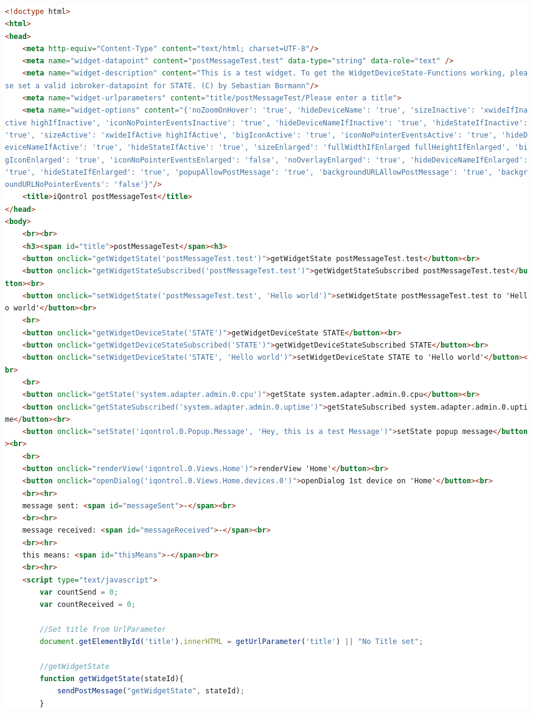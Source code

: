 ```html
<!doctype html>
<html>
<head>
	<meta http-equiv="Content-Type" content="text/html; charset=UTF-8"/>
	<meta name="widget-datapoint" content="postMessageTest.test" data-type="string" data-role="text" />
	<meta name="widget-description" content="This is a test widget. To get the WidgetDeviceState-Functions working, please set a valid iobroker-datapoint for STATE. (C) by Sebastian Bormann"/>
	<meta name="widget-urlparameters" content="title/postMessageTest/Please enter a title">
	<meta name="widget-options" content="{'noZoomOnHover': 'true', 'hideDeviceName': 'true', 'sizeInactive': 'xwideIfInactive highIfInactive', 'iconNoPointerEventsInactive': 'true', 'hideDeviceNameIfInactive': 'true', 'hideStateIfInactive': 'true', 'sizeActive': 'xwideIfActive highIfActive', 'bigIconActive': 'true', 'iconNoPointerEventsActive': 'true', 'hideDeviceNameIfActive': 'true', 'hideStateIfActive': 'true', 'sizeEnlarged': 'fullWidthIfEnlarged fullHeightIfEnlarged', 'bigIconEnlarged': 'true', 'iconNoPointerEventsEnlarged': 'false', 'noOverlayEnlarged': 'true', 'hideDeviceNameIfEnlarged': 'true', 'hideStateIfEnlarged': 'true', 'popupAllowPostMessage': 'true', 'backgroundURLAllowPostMessage': 'true', 'backgroundURLNoPointerEvents': 'false'}"/>
 	<title>iQontrol postMessageTest</title>
</head>
<body>
	<br><br>
	<h3><span id="title">postMessageTest</span><h3>
	<button onclick="getWidgetState('postMessageTest.test')">getWidgetState postMessageTest.test</button><br>
	<button onclick="getWidgetStateSubscribed('postMessageTest.test')">getWidgetStateSubscribed postMessageTest.test</button><br>
	<button onclick="setWidgetState('postMessageTest.test', 'Hello world')">setWidgetState postMessageTest.test to 'Hello world'</button><br>
  	<br>
	<button onclick="getWidgetDeviceState('STATE')">getWidgetDeviceState STATE</button><br>
	<button onclick="getWidgetDeviceStateSubscribed('STATE')">getWidgetDeviceStateSubscribed STATE</button><br>
	<button onclick="setWidgetDeviceState('STATE', 'Hello world')">setWidgetDeviceState STATE to 'Hello world'</button><br>
  	<br>
	<button onclick="getState('system.adapter.admin.0.cpu')">getState system.adapter.admin.0.cpu</button><br>
	<button onclick="getStateSubscribed('system.adapter.admin.0.uptime')">getStateSubscribed system.adapter.admin.0.uptime</button><br>
	<button onclick="setState('iqontrol.0.Popup.Message', 'Hey, this is a test Message')">setState popup message</button><br>
  	<br>
	<button onclick="renderView('iqontrol.0.Views.Home')">renderView 'Home'</button><br>
	<button onclick="openDialog('iqontrol.0.Views.Home.devices.0')">openDialog 1st device on 'Home'</button><br>
	<br><hr>
	message sent: <span id="messageSent">-</span><br>
	<br><hr>
	message received: <span id="messageReceived">-</span><br>
	<br><hr>
	this means: <span id="thisMeans">-</span><br>
	<br><hr>
    <script type="text/javascript">
		var countSend = 0;
		var countReceived = 0;

		//Set title from UrlParameter
		document.getElementById('title').innerHTML = getUrlParameter('title') || "No Title set";

		//getWidgetState
		function getWidgetState(stateId){
			sendPostMessage("getWidgetState", stateId);
		}
```